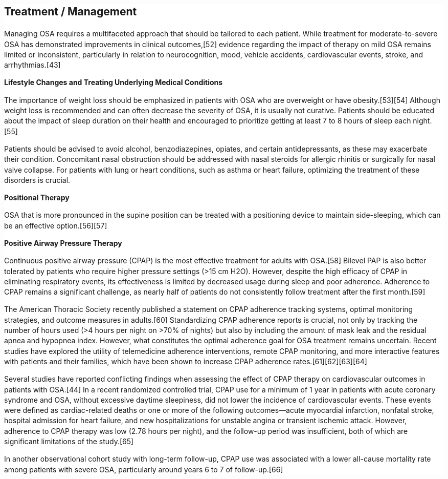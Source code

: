 ## Treatment / Management

Managing OSA requires a multifaceted approach that should be tailored to each patient. While treatment for moderate-to-severe OSA has demonstrated improvements in clinical outcomes,[52] evidence regarding the impact of therapy on mild OSA remains limited or inconsistent, particularly in relation to neurocognition, mood, vehicle accidents, cardiovascular events, stroke, and arrhythmias.[43]

**Lifestyle Changes and Treating Underlying Medical Conditions**

The importance of weight loss should be emphasized in patients with OSA who are overweight or have obesity.[53][54] Although weight loss is recommended and can often decrease the severity of OSA, it is usually not curative. Patients should be educated about the impact of sleep duration on their health and encouraged to prioritize getting at least 7 to 8 hours of sleep each night.[55]

Patients should be advised to avoid alcohol, benzodiazepines, opiates, and certain antidepressants, as these may exacerbate their condition. Concomitant nasal obstruction should be addressed with nasal steroids for allergic rhinitis or surgically for nasal valve collapse. For patients with lung or heart conditions, such as asthma or heart failure, optimizing the treatment of these disorders is crucial.

**Positional Therapy**

OSA that is more pronounced in the supine position can be treated with a positioning device to maintain side-sleeping, which can be an effective option.[56][57]

**Positive Airway Pressure Therapy**

Continuous positive airway pressure (CPAP) is the most effective treatment for adults with OSA.[58] Bilevel PAP is also better tolerated by patients who require higher pressure settings (>15 cm H2O). However, despite the high efficacy of CPAP in eliminating respiratory events, its effectiveness is limited by decreased usage during sleep and poor adherence. Adherence to CPAP remains a significant challenge, as nearly half of patients do not consistently follow treatment after the first month.[59]

The American Thoracic Society recently published a statement on CPAP adherence tracking systems, optimal monitoring strategies, and outcome measures in adults.[60] Standardizing CPAP adherence reports is crucial, not only by tracking the number of hours used (>4 hours per night on >70% of nights) but also by including the amount of mask leak and the residual apnea and hypopnea index. However, what constitutes the optimal adherence goal for OSA treatment remains uncertain. Recent studies have explored the utility of telemedicine adherence interventions, remote CPAP monitoring, and more interactive features with patients and their families, which have been shown to increase CPAP adherence rates.[61][62][63][64]

Several studies have reported conflicting findings when assessing the effect of CPAP therapy on cardiovascular outcomes in patients with OSA.[44] In a recent randomized controlled trial, CPAP use for a minimum of 1 year in patients with acute coronary syndrome and OSA, without excessive daytime sleepiness, did not lower the incidence of cardiovascular events. These events were defined as cardiac-related deaths or one or more of the following outcomes—acute myocardial infarction, nonfatal stroke, hospital admission for heart failure, and new hospitalizations for unstable angina or transient ischemic attack. However, adherence to CPAP therapy was low (2.78 hours per night), and the follow-up period was insufficient, both of which are significant limitations of the study.[65]

In another observational cohort study with long-term follow-up, CPAP use was associated with a lower all-cause mortality rate among patients with severe OSA, particularly around years 6 to 7 of follow-up.[66]
